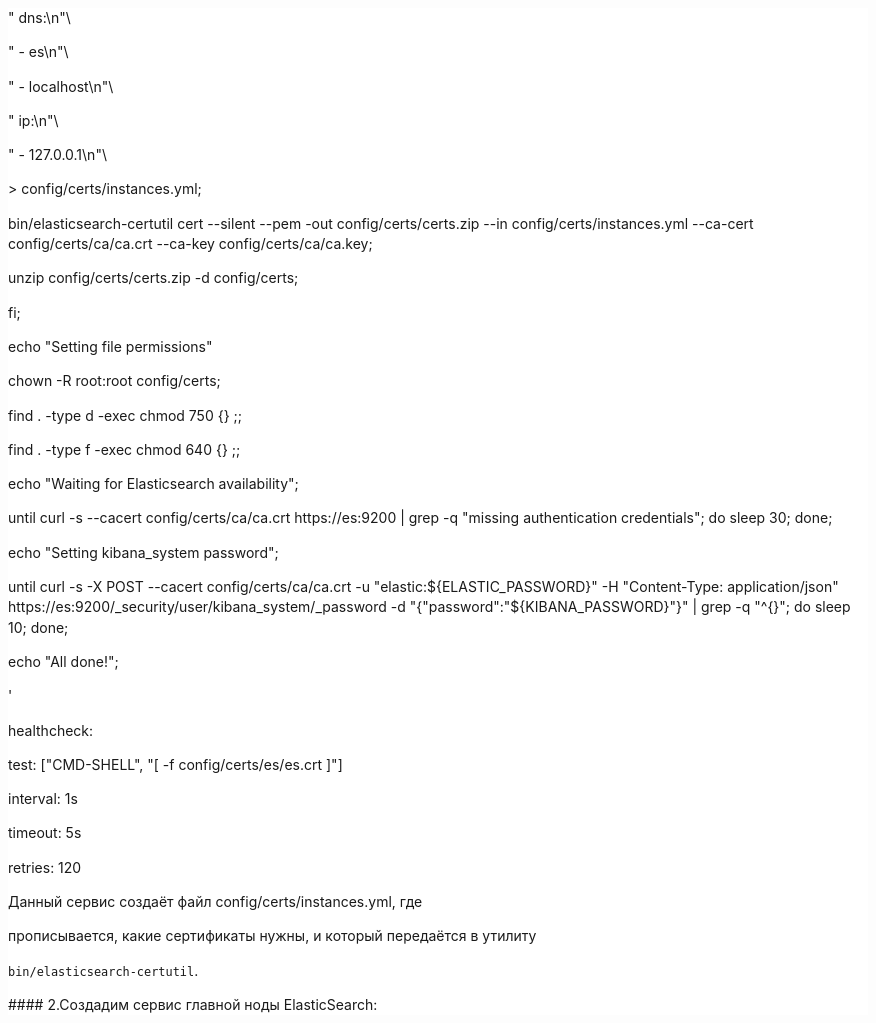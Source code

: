 "    dns:\n"\

"      - es\n"\

"      - localhost\n"\

"    ip:\n"\

"      - 127.0.0.1\n"\

\> config/certs/instances.yml;

bin/elasticsearch-certutil cert --silent --pem -out config/certs/certs.zip --in config/certs/instances.yml --ca-cert config/certs/ca/ca.crt --ca-key config/certs/ca/ca.key;

unzip config/certs/certs.zip -d config/certs;

fi;

echo "Setting file permissions"

chown -R root:root config/certs;

find . -type d -exec chmod 750 \{\} \;;

find . -type f -exec chmod 640 \{\} \;;

echo "Waiting for Elasticsearch availability";

until curl -s --cacert config/certs/ca/ca.crt https://es:9200 | grep -q "missing authentication credentials"; do sleep 30; done;

echo "Setting kibana\_system password";

until curl -s -X POST --cacert config/certs/ca/ca.crt -u "elastic:${ELASTIC\_PASSWORD}" -H "Content-Type: application/json" https://es:9200/\_security/user/kibana\_system/\_password -d "{\"password\":\"${KIBANA\_PASSWORD}\"}" | grep -q "^{}"; do sleep 10; done;

echo "All done!";

'

healthcheck:

test: ["CMD-SHELL", "[ -f config/certs/es/es.crt ]"]

interval: 1s

timeout: 5s

retries: 120



Данный сервис создаёт файл config/certs/instances.yml, где

прописывается, какие сертификаты нужны, и который передаётся в утилиту

`bin/elasticsearch-certutil`.



\#### 2.Создадим сервис главной ноды ElasticSearch:


